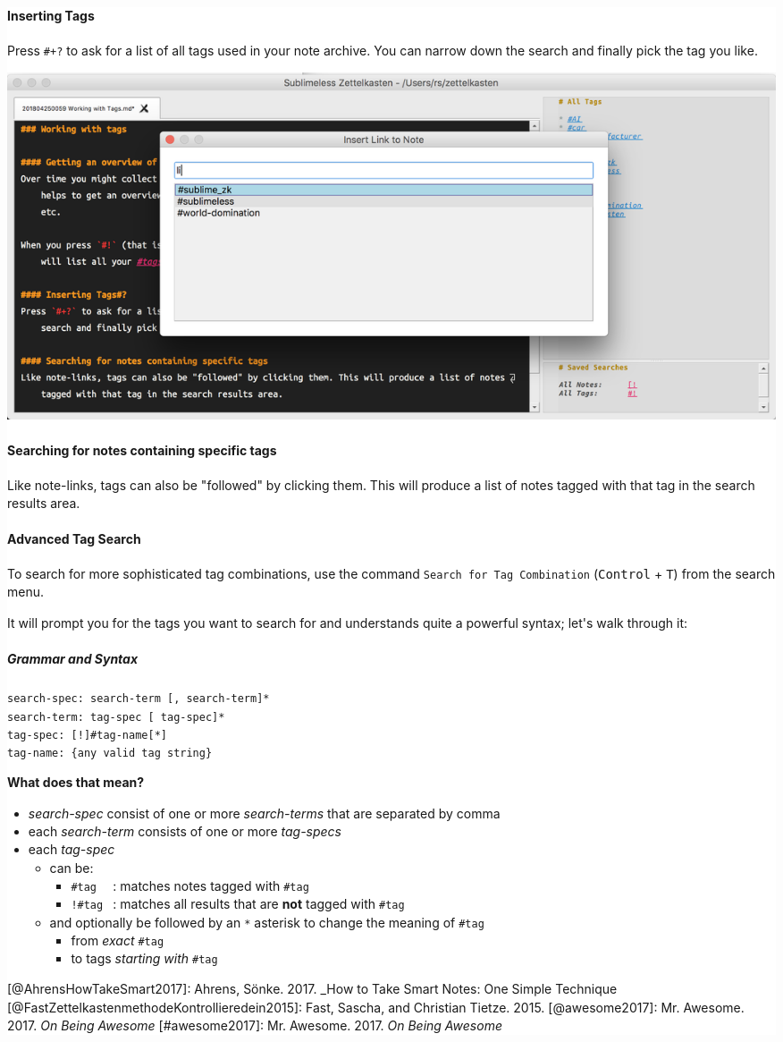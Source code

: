 
#### Inserting Tags
Press `#+?` to ask for a list of all tags used in your note archive. You can narrow down the search and finally pick the tag you like.

![tagsel](imgs/tag-sel.png)

#### Searching for notes containing specific tags
Like note-links, tags can also be "followed" by clicking them. This will produce a list of notes tagged with that tag in the search results area.

#### Advanced Tag Search

To search for more sophisticated tag combinations, use the command `Search for Tag Combination` (<kbd>Control</kbd> + <kbd>T</kbd>) from the search menu.

It will prompt you for the tags you want to search for and understands quite a powerful syntax; let's walk through it:

##### Grammar and Syntax

```
search-spec: search-term [, search-term]*
search-term: tag-spec [ tag-spec]*
tag-spec: [!]#tag-name[*]
tag-name: {any valid tag string}
```

**What does that mean?**

* _search-spec_ consist of one or more _search-terms_ that are separated by comma
* each _search-term_ consists of one or more _tag-specs_
* each _tag-spec_
    * can be:
        * `#tag  ` : matches notes tagged with `#tag`
        * `!#tag ` : matches all results that are **not** tagged with `#tag`
    * and optionally be followed by an `*` asterisk to change the meaning of `#tag`
        * from *exact* `#tag`
        * to tags *starting with* `#tag`


[@AhrensHowTakeSmart2017]: Ahrens, Sönke. 2017. _How to Take Smart Notes: One Simple Technique
[@FastZettelkastenmethodeKontrollieredein2015]: Fast, Sascha, and Christian Tietze. 2015.
[@awesome2017]: Mr. Awesome. 2017. _On Being Awesome_
[#awesome2017]: Mr. Awesome. 2017. _On Being Awesome_